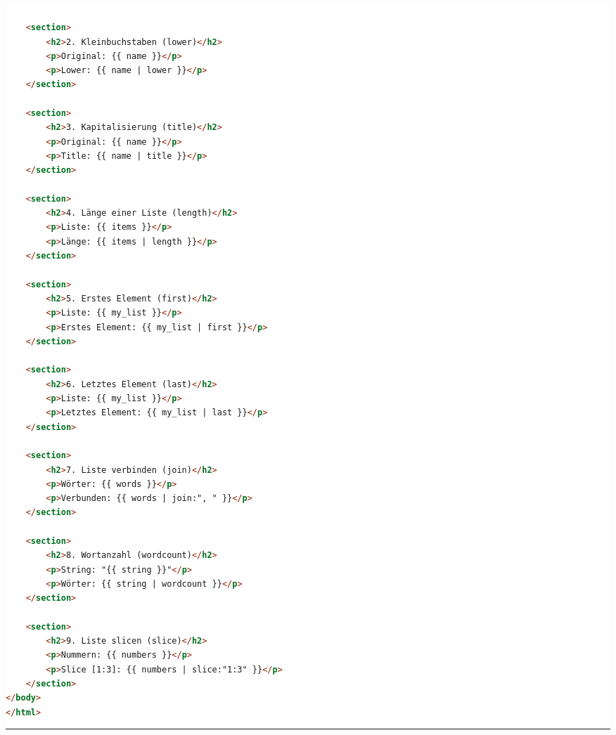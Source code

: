 ```html

    <section>
        <h2>2. Kleinbuchstaben (lower)</h2>
        <p>Original: {{ name }}</p>
        <p>Lower: {{ name | lower }}</p>
    </section>

    <section>
        <h2>3. Kapitalisierung (title)</h2>
        <p>Original: {{ name }}</p>
        <p>Title: {{ name | title }}</p>
    </section>

    <section>
        <h2>4. Länge einer Liste (length)</h2>
        <p>Liste: {{ items }}</p>
        <p>Länge: {{ items | length }}</p>
    </section>

    <section>
        <h2>5. Erstes Element (first)</h2>
        <p>Liste: {{ my_list }}</p>
        <p>Erstes Element: {{ my_list | first }}</p>
    </section>

    <section>
        <h2>6. Letztes Element (last)</h2>
        <p>Liste: {{ my_list }}</p>
        <p>Letztes Element: {{ my_list | last }}</p>
    </section>

    <section>
        <h2>7. Liste verbinden (join)</h2>
        <p>Wörter: {{ words }}</p>
        <p>Verbunden: {{ words | join:", " }}</p>
    </section>

    <section>
        <h2>8. Wortanzahl (wordcount)</h2>
        <p>String: "{{ string }}"</p>
        <p>Wörter: {{ string | wordcount }}</p>
    </section>

    <section>
        <h2>9. Liste slicen (slice)</h2>
        <p>Nummern: {{ numbers }}</p>
        <p>Slice [1:3]: {{ numbers | slice:"1:3" }}</p>
    </section>
</body>
</html>
```

---